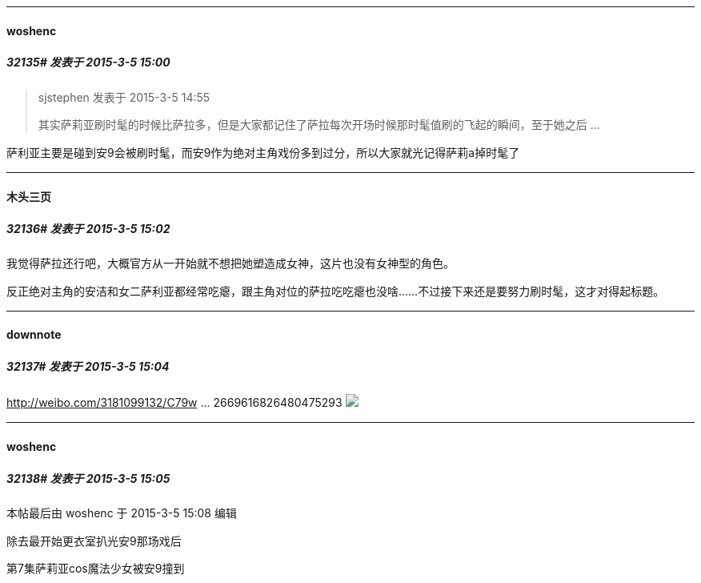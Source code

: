 

-----

####  woshenc  
##### 32135#       发表于 2015-3-5 15:00



<blockquote>sjstephen 发表于 2015-3-5 14:55

其实萨莉亚刷时髦的时候比萨拉多，但是大家都记住了萨拉每次开场时候那时髦值刷的飞起的瞬间，至于她之后 ...</blockquote>
萨利亚主要是碰到安9会被刷时髦，而安9作为绝对主角戏份多到过分，所以大家就光记得萨莉a掉时髦了







-----

####  木头三页  
##### 32136#       发表于 2015-3-5 15:02




我觉得萨拉还行吧，大概官方从一开始就不想把她塑造成女神，这片也没有女神型的角色。

反正绝对主角的安洁和女二萨利亚都经常吃瘪，跟主角对位的萨拉吃吃瘪也没啥……不过接下来还是要努力刷时髦，这才对得起标题。







-----

####  downnote  
##### 32137#       发表于 2015-3-5 15:04



http://weibo.com/3181099132/C79w ... 2669616826480475293
<img src="http://ww1.sinaimg.cn/bmiddle/bd9bb87cjw1epuv0wu5ywj20bz0m8q55.jpg" referrerpolicy="no-referrer">







-----

####  woshenc  
##### 32138#       发表于 2015-3-5 15:05



 本帖最后由 woshenc 于 2015-3-5 15:08 编辑 

除去最开始更衣室扒光安9那场戏后

第7集萨莉亚cos魔法少女被安9撞到
